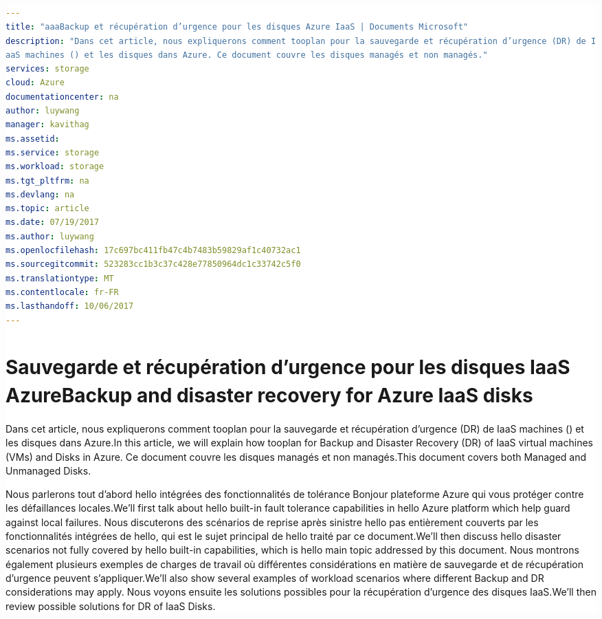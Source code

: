 ```yaml
---
title: "aaaBackup et récupération d’urgence pour les disques Azure IaaS | Documents Microsoft"
description: "Dans cet article, nous expliquerons comment tooplan pour la sauvegarde et récupération d’urgence (DR) de IaaS machines () et les disques dans Azure. Ce document couvre les disques managés et non managés."
services: storage
cloud: Azure
documentationcenter: na
author: luywang
manager: kavithag
ms.assetid: 
ms.service: storage
ms.workload: storage
ms.tgt_pltfrm: na
ms.devlang: na
ms.topic: article
ms.date: 07/19/2017
ms.author: luywang
ms.openlocfilehash: 17c697bc411fb47c4b7483b59829af1c40732ac1
ms.sourcegitcommit: 523283cc1b3c37c428e77850964dc1c33742c5f0
ms.translationtype: MT
ms.contentlocale: fr-FR
ms.lasthandoff: 10/06/2017
---
```

# <a name="backup-and-disaster-recovery-for-azure-iaas-disks"></a><span data-ttu-id="917b6-104">Sauvegarde et récupération d’urgence pour les disques IaaS Azure</span><span class="sxs-lookup"><span data-stu-id="917b6-104">Backup and disaster recovery for Azure IaaS disks</span></span>

<span data-ttu-id="917b6-105">Dans cet article, nous expliquerons comment tooplan pour la sauvegarde et récupération d’urgence (DR) de IaaS machines () et les disques dans Azure.</span><span class="sxs-lookup"><span data-stu-id="917b6-105">In this article, we will explain how tooplan for Backup and Disaster Recovery (DR) of IaaS virtual machines (VMs) and Disks in Azure.</span></span> <span data-ttu-id="917b6-106">Ce document couvre les disques managés et non managés.</span><span class="sxs-lookup"><span data-stu-id="917b6-106">This document covers both Managed and Unmanaged Disks.</span></span>

<span data-ttu-id="917b6-107">Nous parlerons tout d’abord hello intégrées des fonctionnalités de tolérance Bonjour plateforme Azure qui vous protéger contre les défaillances locales.</span><span class="sxs-lookup"><span data-stu-id="917b6-107">We’ll first talk about hello built-in fault tolerance capabilities in hello Azure platform which help guard against local failures.</span></span> <span data-ttu-id="917b6-108">Nous discuterons des scénarios de reprise après sinistre hello pas entièrement couverts par les fonctionnalités intégrées de hello, qui est le sujet principal de hello traité par ce document.</span><span class="sxs-lookup"><span data-stu-id="917b6-108">We’ll then discuss hello disaster scenarios not fully covered by hello built-in capabilities, which is hello main topic addressed by this document.</span></span> <span data-ttu-id="917b6-109">Nous montrons également plusieurs exemples de charges de travail où différentes considérations en matière de sauvegarde et de récupération d’urgence peuvent s’appliquer.</span><span class="sxs-lookup"><span data-stu-id="917b6-109">We’ll also show several examples of workload scenarios where different Backup and DR considerations may apply.</span></span> <span data-ttu-id="917b6-110">Nous voyons ensuite les solutions possibles pour la récupération d’urgence des disques IaaS.</span><span class="sxs-lookup"><span data-stu-id="917b6-110">We’ll then review possible solutions for DR of IaaS Disks.</span></span> 
